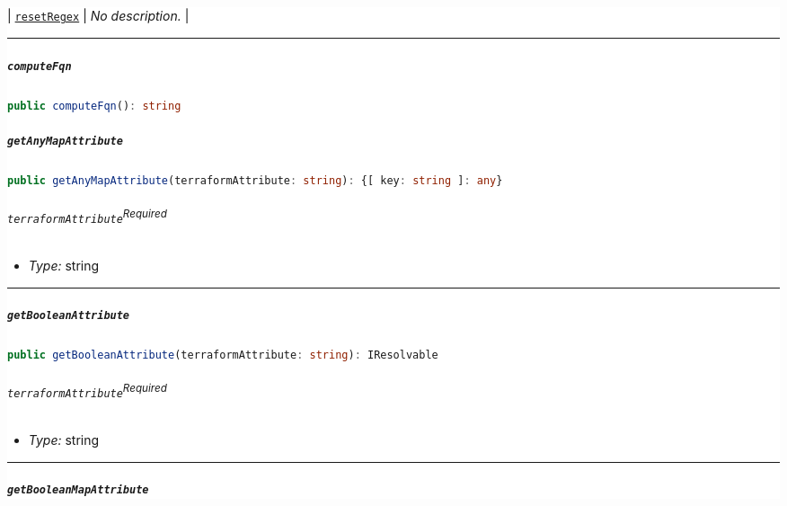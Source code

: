 | <code><a href="#rhizo-co-terraform-provider-oci.dataOciDataSafeSqlCollectionLogInsights.DataOciDataSafeSqlCollectionLogInsightsFilterOutputReference.resetRegex">resetRegex</a></code> | *No description.* |

---

##### `computeFqn` <a name="computeFqn" id="rhizo-co-terraform-provider-oci.dataOciDataSafeSqlCollectionLogInsights.DataOciDataSafeSqlCollectionLogInsightsFilterOutputReference.computeFqn"></a>

```typescript
public computeFqn(): string
```

##### `getAnyMapAttribute` <a name="getAnyMapAttribute" id="rhizo-co-terraform-provider-oci.dataOciDataSafeSqlCollectionLogInsights.DataOciDataSafeSqlCollectionLogInsightsFilterOutputReference.getAnyMapAttribute"></a>

```typescript
public getAnyMapAttribute(terraformAttribute: string): {[ key: string ]: any}
```

###### `terraformAttribute`<sup>Required</sup> <a name="terraformAttribute" id="rhizo-co-terraform-provider-oci.dataOciDataSafeSqlCollectionLogInsights.DataOciDataSafeSqlCollectionLogInsightsFilterOutputReference.getAnyMapAttribute.parameter.terraformAttribute"></a>

- *Type:* string

---

##### `getBooleanAttribute` <a name="getBooleanAttribute" id="rhizo-co-terraform-provider-oci.dataOciDataSafeSqlCollectionLogInsights.DataOciDataSafeSqlCollectionLogInsightsFilterOutputReference.getBooleanAttribute"></a>

```typescript
public getBooleanAttribute(terraformAttribute: string): IResolvable
```

###### `terraformAttribute`<sup>Required</sup> <a name="terraformAttribute" id="rhizo-co-terraform-provider-oci.dataOciDataSafeSqlCollectionLogInsights.DataOciDataSafeSqlCollectionLogInsightsFilterOutputReference.getBooleanAttribute.parameter.terraformAttribute"></a>

- *Type:* string

---

##### `getBooleanMapAttribute` <a name="getBooleanMapAttribute" id="rhizo-co-terraform-provider-oci.dataOciDataSafeSqlCollectionLogInsights.DataOciDataSafeSqlCollectionLogInsightsFilterOutputReference.getBooleanMapAttribute"></a>
